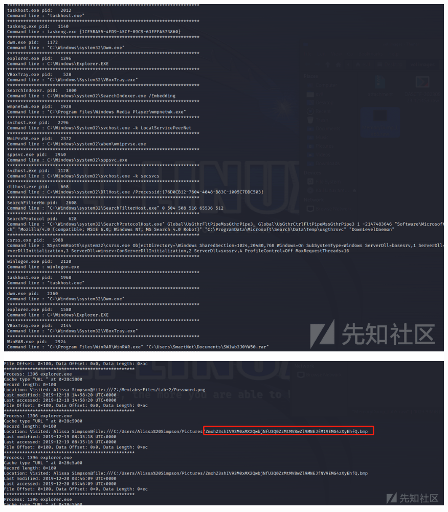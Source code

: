 [![](assets/1701134942-e89b1292c87d2e3a1c75969f17ad0ef9.png)](https://xzfile.aliyuncs.com/media/upload/picture/20231126194949-e7842ca8-8c51-1.png)

[![](assets/1701134942-0b1cb252994d976ae63a372f1491d2bf.png)](https://xzfile.aliyuncs.com/media/upload/picture/20231126194955-eaa879ac-8c51-1.png)
